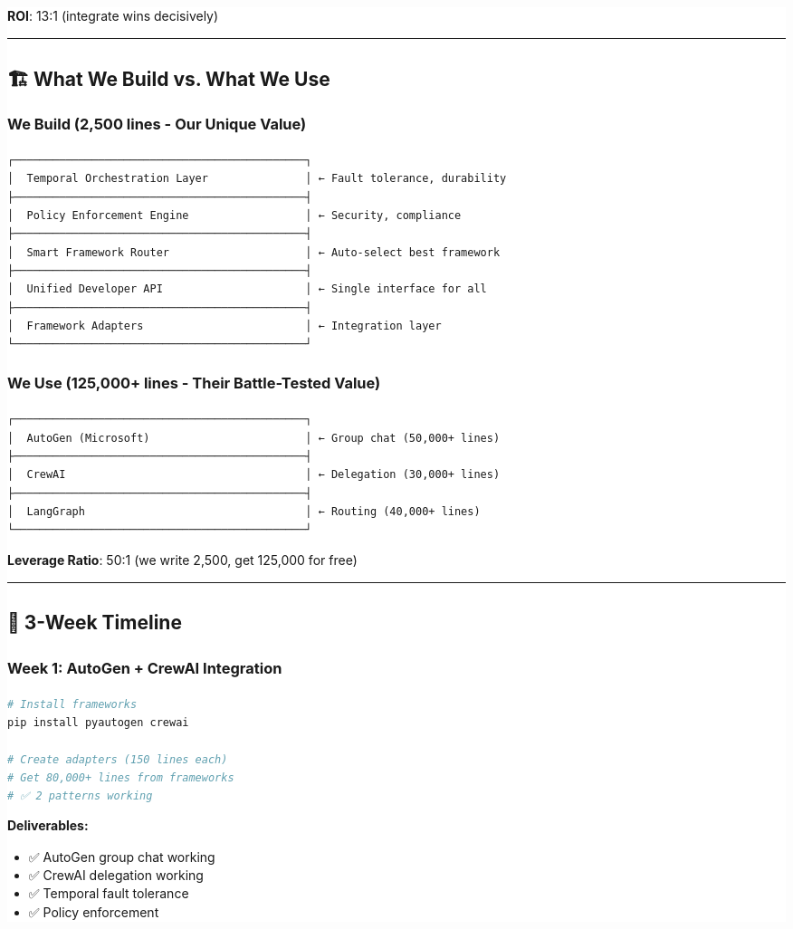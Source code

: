 **ROI**: 13:1 (integrate wins decisively)

---

## 🏗️ What We Build vs. What We Use

### **We Build (2,500 lines - Our Unique Value)**
```
┌─────────────────────────────────────────────┐
│  Temporal Orchestration Layer               │ ← Fault tolerance, durability
├─────────────────────────────────────────────┤
│  Policy Enforcement Engine                  │ ← Security, compliance
├─────────────────────────────────────────────┤
│  Smart Framework Router                     │ ← Auto-select best framework
├─────────────────────────────────────────────┤
│  Unified Developer API                      │ ← Single interface for all
├─────────────────────────────────────────────┤
│  Framework Adapters                         │ ← Integration layer
└─────────────────────────────────────────────┘
```

### **We Use (125,000+ lines - Their Battle-Tested Value)**
```
┌─────────────────────────────────────────────┐
│  AutoGen (Microsoft)                        │ ← Group chat (50,000+ lines)
├─────────────────────────────────────────────┤
│  CrewAI                                     │ ← Delegation (30,000+ lines)
├─────────────────────────────────────────────┤
│  LangGraph                                  │ ← Routing (40,000+ lines)
└─────────────────────────────────────────────┘
```

**Leverage Ratio**: 50:1 (we write 2,500, get 125,000 for free)

---

## 📅 3-Week Timeline

### **Week 1: AutoGen + CrewAI Integration**
```bash
# Install frameworks
pip install pyautogen crewai

# Create adapters (150 lines each)
# Get 80,000+ lines from frameworks
# ✅ 2 patterns working
```

**Deliverables:**
- ✅ AutoGen group chat working
- ✅ CrewAI delegation working
- ✅ Temporal fault tolerance
- ✅ Policy enforcement
